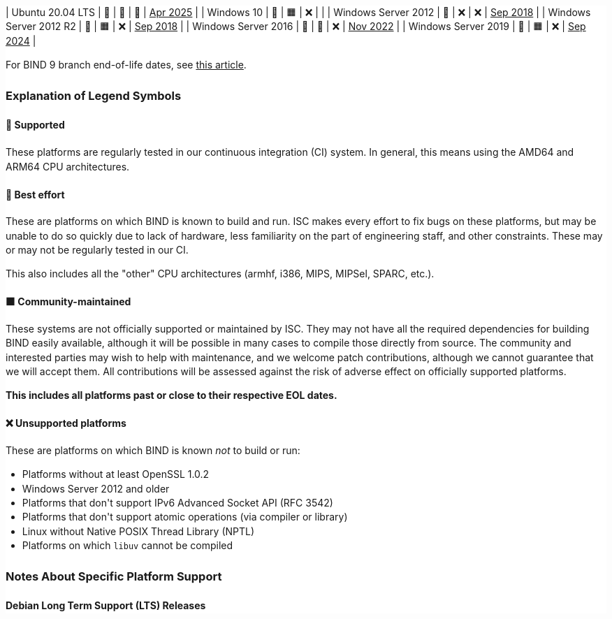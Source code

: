 | Ubuntu 20.04 LTS                                             | 🔵                                                            | 💚                                                            | 💚                                                            | [Apr 2025](https://wiki.ubuntu.com/Releases)                 |
| Windows 10                                                   | 🔵                                                            | 🟧                                                            | ❌                                                            |                                                              |
| Windows Server 2012                                          | 🔵                                                            | ❌                                                            | ❌                                                            | [Sep 2018](https://docs.microsoft.com/en-us/lifecycle/products/windows-server-2012) |
| Windows Server 2012 R2                                       | 🔵                                                            | 🟧                                                            | ❌                                                            | [Sep 2018](https://docs.microsoft.com/en-us/lifecycle/products/windows-server-2012-r2) |
| Windows Server 2016                                          | 💚                                                            | 🔵                                                            | ❌                                                            | [Nov 2022](https://docs.microsoft.com/en-us/lifecycle/products/windows-server-2016) |
| Windows Server 2019                                          | 🔵                                                            | 🟧                                                            | ❌                                                            | [Sep 2024](https://docs.microsoft.com/en-us/lifecycle/products/windows-server-2019) |

For BIND 9 branch end-of-life dates, see [this article](https://kb.isc.org/docs/aa-00896).

### Explanation of Legend Symbols

#### 💚 Supported

These platforms are regularly tested in our continuous integration  (CI) system. In general, this means using the AMD64 and ARM64 CPU  architectures.

#### 🔵 Best effort

These are platforms on which BIND is known to build and run. ISC  makes every effort to fix bugs on these platforms, but may be unable to  do so quickly due to lack of hardware, less familiarity on the part of  engineering staff, and other constraints. These may or may not be  regularly tested in our CI.

This also includes all the "other" CPU architectures (armhf, i386, MIPS, MIPSel, SPARC, etc.).

#### 🟧 Community-maintained

These systems are not officially supported or maintained by ISC. They may not have all the required dependencies for building BIND easily  available, although it will be possible in many cases to compile those  directly from source. The community and interested parties may wish to  help with maintenance, and we welcome patch contributions, although we  cannot guarantee that we will accept them. All contributions will be  assessed against the risk of adverse effect on officially supported  platforms.

**This includes all platforms past or close to their respective EOL dates.**

#### ❌ Unsupported platforms

These are platforms on which BIND is known *not* to build or run:

- Platforms without at least OpenSSL 1.0.2
- Windows Server 2012 and older
- Platforms that don't support IPv6 Advanced Socket API (RFC 3542)
- Platforms that don't support atomic operations (via compiler or library)
- Linux without Native POSIX Thread Library (NPTL)
- Platforms on which `libuv` cannot be compiled

### Notes About Specific Platform Support

#### Debian Long Term Support (LTS) Releases
